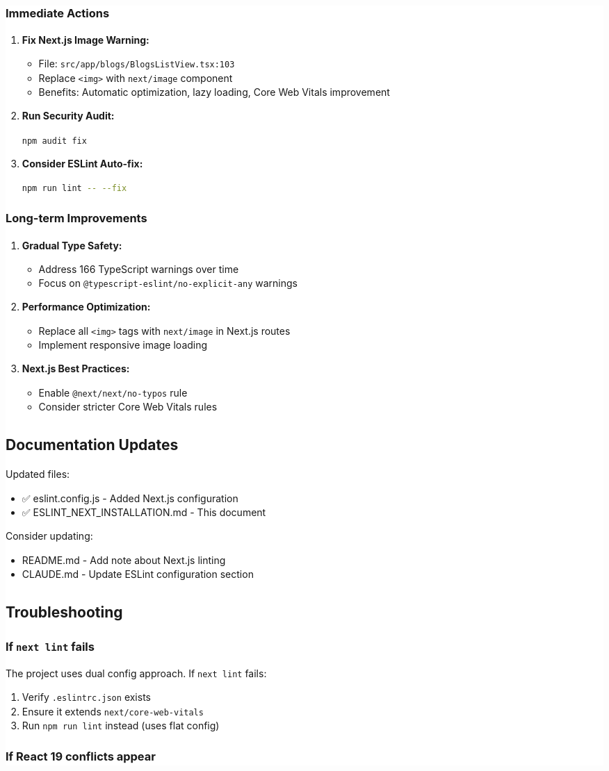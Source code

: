### Immediate Actions

1. **Fix Next.js Image Warning:**
   - File: `src/app/blogs/BlogsListView.tsx:103`
   - Replace `<img>` with `next/image` component
   - Benefits: Automatic optimization, lazy loading, Core Web Vitals improvement

2. **Run Security Audit:**
   ```bash
   npm audit fix
   ```

3. **Consider ESLint Auto-fix:**
   ```bash
   npm run lint -- --fix
   ```

### Long-term Improvements

1. **Gradual Type Safety:**
   - Address 166 TypeScript warnings over time
   - Focus on `@typescript-eslint/no-explicit-any` warnings

2. **Performance Optimization:**
   - Replace all `<img>` tags with `next/image` in Next.js routes
   - Implement responsive image loading

3. **Next.js Best Practices:**
   - Enable `@next/next/no-typos` rule
   - Consider stricter Core Web Vitals rules

## Documentation Updates

Updated files:
- ✅ eslint.config.js - Added Next.js configuration
- ✅ ESLINT_NEXT_INSTALLATION.md - This document

Consider updating:
- README.md - Add note about Next.js linting
- CLAUDE.md - Update ESLint configuration section

## Troubleshooting

### If `next lint` fails

The project uses dual config approach. If `next lint` fails:

1. Verify `.eslintrc.json` exists
2. Ensure it extends `next/core-web-vitals`
3. Run `npm run lint` instead (uses flat config)

### If React 19 conflicts appear
